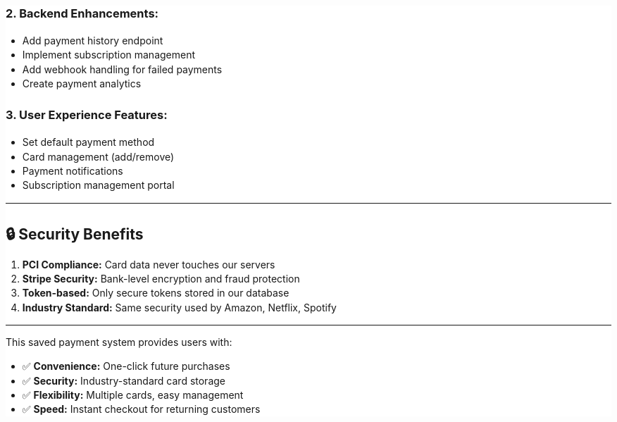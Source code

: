 ### **2. Backend Enhancements:**
- Add payment history endpoint
- Implement subscription management
- Add webhook handling for failed payments
- Create payment analytics

### **3. User Experience Features:**
- Set default payment method
- Card management (add/remove)
- Payment notifications
- Subscription management portal

---

## 🔒 **Security Benefits**

1. **PCI Compliance:** Card data never touches our servers
2. **Stripe Security:** Bank-level encryption and fraud protection  
3. **Token-based:** Only secure tokens stored in our database
4. **Industry Standard:** Same security used by Amazon, Netflix, Spotify

---

This saved payment system provides users with:
- ✅ **Convenience:** One-click future purchases
- ✅ **Security:** Industry-standard card storage
- ✅ **Flexibility:** Multiple cards, easy management
- ✅ **Speed:** Instant checkout for returning customers